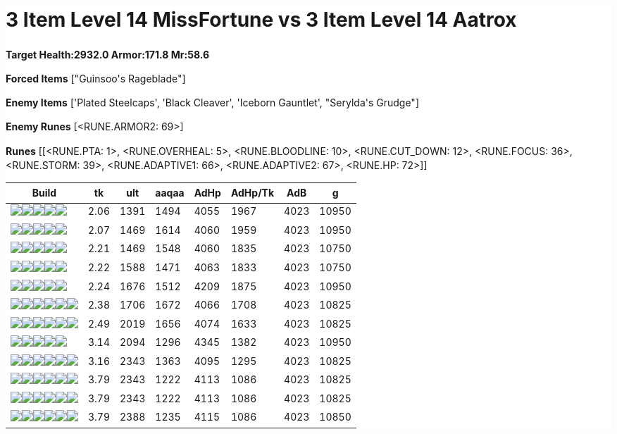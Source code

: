 



































# 3 Item Level 14 MissFortune vs 3 Item Level 14 Aatrox

**Target Health:2932.0 Armor:171.8 Mr:58.6**


**Forced Items** ["Guinsoo's Rageblade"]


**Enemy Items** ['Plated Steelcaps', 'Black Cleaver', 'Iceborn Gauntlet', "Serylda's Grudge"]


**Enemy Runes** [<RUNE.ARMOR2: 69>]


**Runes** [[<RUNE.PTA: 1>, <RUNE.OVERHEAL: 5>, <RUNE.BLOODLINE: 10>, <RUNE.CUT_DOWN: 12>, <RUNE.FOCUS: 36>, <RUNE.STORM: 39>, <RUNE.ADAPTIVE1: 66>, <RUNE.ADAPTIVE2: 67>, <RUNE.HP: 72>]]




Build | tk | ult | aaqaa | AdHp | AdHp/Tk | AdB | g
-|-|-|-|-|-|-|-
![](/item/6672.png)![](/item/3124.png)![](/item/3115.png)![](/item/1055.png)![](/item/3006.png)|2.06|1391|1494|4055|1967|4023|10950
![](/item/6672.png)![](/item/3124.png)![](/item/3091.png)![](/item/1055.png)![](/item/3006.png)|2.07|1469|1614|4060|1959|4023|10950
![](/item/6672.png)![](/item/3124.png)![](/item/3085.png)![](/item/1055.png)![](/item/1038.png)|2.21|1469|1548|4060|1835|4023|10750
![](/item/6672.png)![](/item/3124.png)![](/item/3046.png)![](/item/1055.png)![](/item/1038.png)|2.22|1588|1471|4063|1833|4023|10750
![](/item/6672.png)![](/item/3124.png)![](/item/3072.png)![](/item/1055.png)![](/item/3006.png)|2.24|1676|1512|4209|1875|4023|10950
![](/item/6672.png)![](/item/3124.png)![](/item/3095.png)![](/item/1001.png)![](/item/1055.png)![](/item/1037.png)|2.38|1706|1672|4066|1708|4023|10825
![](/item/6672.png)![](/item/3124.png)![](/item/3036.png)![](/item/1001.png)![](/item/1055.png)![](/item/1037.png)|2.49|2019|1656|4074|1633|4023|10825
![](/item/3124.png)![](/item/3036.png)![](/item/3072.png)![](/item/1055.png)![](/item/3006.png)|3.14|2094|1296|4345|1382|4023|10950
![](/item/3124.png)![](/item/3036.png)![](/item/6676.png)![](/item/1001.png)![](/item/1055.png)![](/item/1037.png)|3.16|2343|1363|4095|1295|4023|10825
![](/item/3124.png)![](/item/3036.png)![](/item/6696.png)![](/item/1001.png)![](/item/1055.png)![](/item/1037.png)|3.79|2343|1222|4113|1086|4023|10825
![](/item/3124.png)![](/item/3036.png)![](/item/6693.png)![](/item/1001.png)![](/item/1055.png)![](/item/1037.png)|3.79|2343|1222|4113|1086|4023|10825
![](/item/3124.png)![](/item/3036.png)![](/item/6695.png)![](/item/1001.png)![](/item/1055.png)![](/item/1038.png)|3.79|2388|1235|4115|1086|4023|10850

